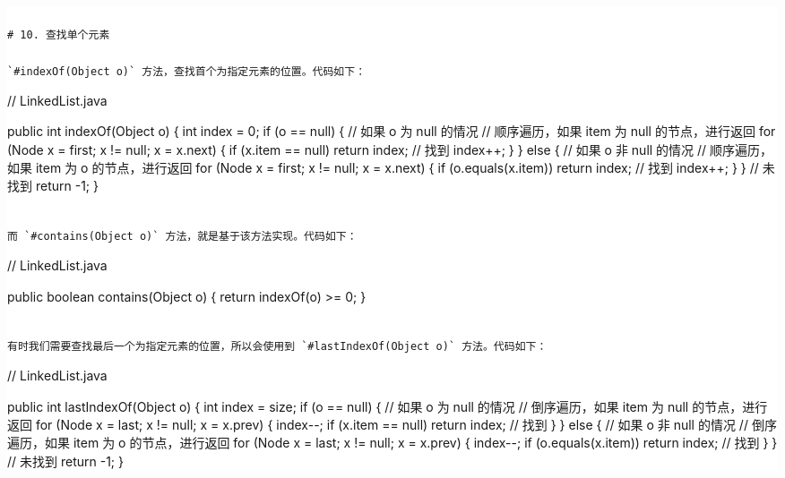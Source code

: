 ```

# 10. 查找单个元素

`#indexOf(Object o)` 方法，查找首个为指定元素的位置。代码如下：

```
// LinkedList.java

public int indexOf(Object o) {
    int index = 0;
    if (o == null) { // 如果 o 为 null 的情况
        // 顺序遍历，如果 item 为 null 的节点，进行返回
        for (Node<E> x = first; x != null; x = x.next) {
            if (x.item == null)
                return index; // 找到
            index++;
        }
    } else { // 如果 o 非 null 的情况
        // 顺序遍历，如果 item 为 o 的节点，进行返回
        for (Node<E> x = first; x != null; x = x.next) {
            if (o.equals(x.item))
                return index; // 找到
            index++;
        }
    }
    // 未找到
    return -1;
}
```

而 `#contains(Object o)` 方法，就是基于该方法实现。代码如下：

```
// LinkedList.java

public boolean contains(Object o) {
    return indexOf(o) >= 0;
}
```

有时我们需要查找最后一个为指定元素的位置，所以会使用到 `#lastIndexOf(Object o)` 方法。代码如下：

```
// LinkedList.java

public int lastIndexOf(Object o) {
    int index = size;
    if (o == null) { // 如果 o 为 null 的情况
        // 倒序遍历，如果 item 为 null 的节点，进行返回
        for (Node<E> x = last; x != null; x = x.prev) {
            index--;
            if (x.item == null)
                return index; // 找到
        }
    } else { // 如果 o 非 null 的情况
        // 倒序遍历，如果 item 为 o 的节点，进行返回
        for (Node<E> x = last; x != null; x = x.prev) {
            index--;
            if (o.equals(x.item))
                return index; // 找到
        }
    }
    // 未找到
    return -1;
}
